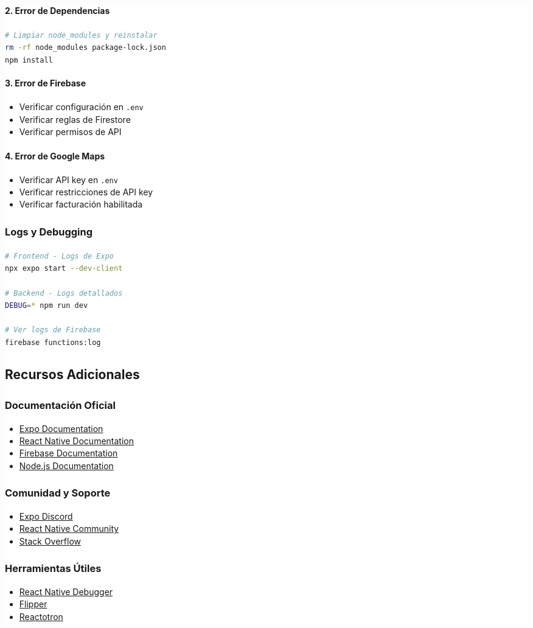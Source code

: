 #### 2. Error de Dependencias
```bash
# Limpiar node_modules y reinstalar
rm -rf node_modules package-lock.json
npm install
```

#### 3. Error de Firebase
- Verificar configuración en `.env`
- Verificar reglas de Firestore
- Verificar permisos de API

#### 4. Error de Google Maps
- Verificar API key en `.env`
- Verificar restricciones de API key
- Verificar facturación habilitada

### Logs y Debugging
```bash
# Frontend - Logs de Expo
npx expo start --dev-client

# Backend - Logs detallados
DEBUG=* npm run dev

# Ver logs de Firebase
firebase functions:log
```

## Recursos Adicionales

### Documentación Oficial
- [Expo Documentation](https://docs.expo.dev/)
- [React Native Documentation](https://reactnative.dev/)
- [Firebase Documentation](https://firebase.google.com/docs)
- [Node.js Documentation](https://nodejs.org/docs/)

### Comunidad y Soporte
- [Expo Discord](https://discord.gg/expo)
- [React Native Community](https://github.com/react-native-community)
- [Stack Overflow](https://stackoverflow.com/questions/tagged/react-native)

### Herramientas Útiles
- [React Native Debugger](https://github.com/jhen0409/react-native-debugger)
- [Flipper](https://fbflipper.com/)
- [Reactotron](https://github.com/infinitered/reactotron)
